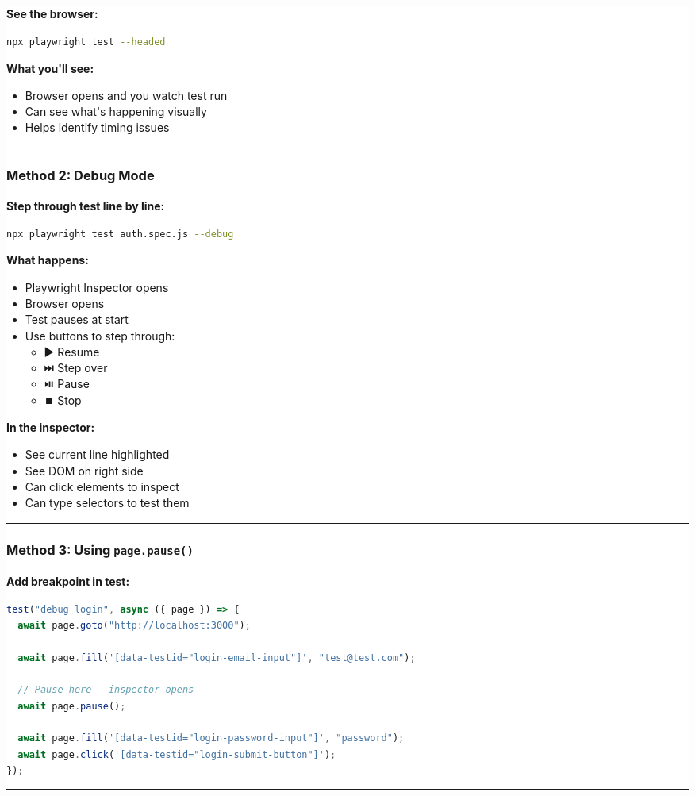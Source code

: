 **See the browser:**

```bash
npx playwright test --headed
```

**What you'll see:**

- Browser opens and you watch test run
- Can see what's happening visually
- Helps identify timing issues

---

### Method 2: Debug Mode

**Step through test line by line:**

```bash
npx playwright test auth.spec.js --debug
```

**What happens:**

- Playwright Inspector opens
- Browser opens
- Test pauses at start
- Use buttons to step through:
  - ▶️ Resume
  - ⏭️ Step over
  - ⏯️ Pause
  - ⏹️ Stop

**In the inspector:**

- See current line highlighted
- See DOM on right side
- Can click elements to inspect
- Can type selectors to test them

---

### Method 3: Using `page.pause()`

**Add breakpoint in test:**

```javascript
test("debug login", async ({ page }) => {
  await page.goto("http://localhost:3000");

  await page.fill('[data-testid="login-email-input"]', "test@test.com");

  // Pause here - inspector opens
  await page.pause();

  await page.fill('[data-testid="login-password-input"]', "password");
  await page.click('[data-testid="login-submit-button"]');
});
```

---